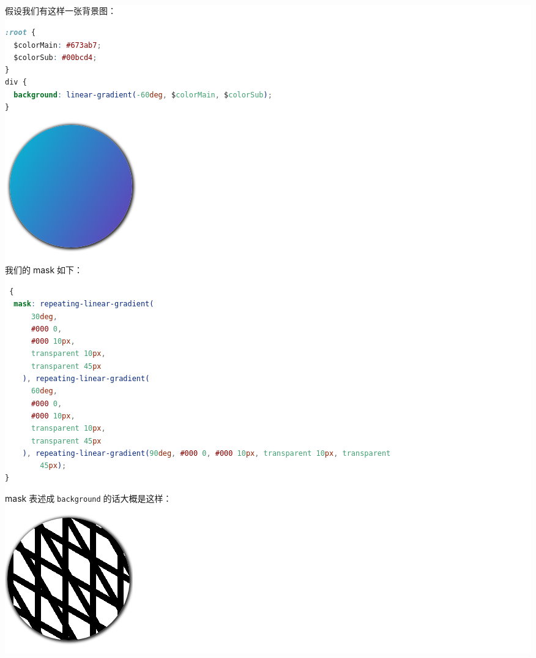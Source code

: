 假设我们有这样一张背景图：

```css
:root {
  $colorMain: #673ab7;
  $colorSub: #00bcd4;
}
div {
  background: linear-gradient(-60deg, $colorMain, $colorSub);
}
```

![image](./img/100546315-b1d86280-329b-11eb-87b9-f7b49cffa028.png)

我们的 mask 如下：

```css
 {
  mask: repeating-linear-gradient(
      30deg,
      #000 0,
      #000 10px,
      transparent 10px,
      transparent 45px
    ), repeating-linear-gradient(
      60deg,
      #000 0,
      #000 10px,
      transparent 10px,
      transparent 45px
    ), repeating-linear-gradient(90deg, #000 0, #000 10px, transparent 10px, transparent
        45px);
}
```

mask 表述成 `background` 的话大概是这样：

![image](./img/100546351-ec41ff80-329b-11eb-9e24-2ffec3502e7a.png)
